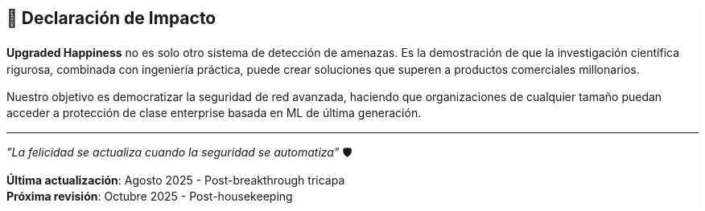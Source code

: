 
## 🎯 **Declaración de Impacto**

**Upgraded Happiness** no es solo otro sistema de detección de amenazas. Es la demostración de que la investigación científica rigurosa, combinada con ingeniería práctica, puede crear soluciones que superen a productos comerciales millonarios.

Nuestro objetivo es democratizar la seguridad de red avanzada, haciendo que organizaciones de cualquier tamaño puedan acceder a protección de clase enterprise basada en ML de última generación.

---

*"La felicidad se actualiza cuando la seguridad se automatiza"* 🛡️

**Última actualización**: Agosto 2025 - Post-breakthrough tricapa  
**Próxima revisión**: Octubre 2025 - Post-housekeeping